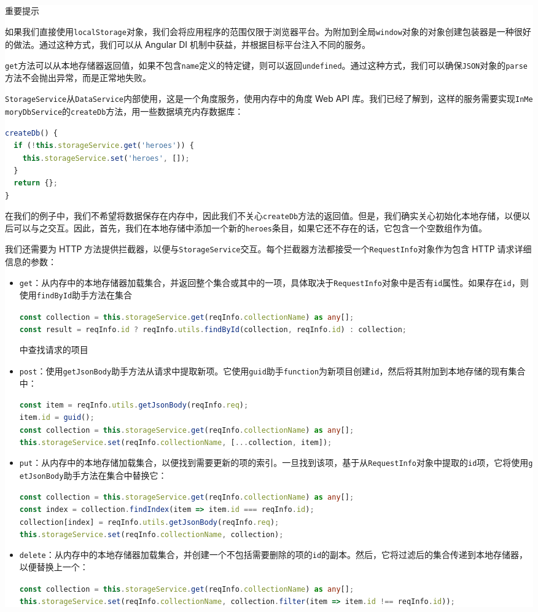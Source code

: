 重要提示

如果我们直接使用`localStorage`对象，我们会将应用程序的范围仅限于浏览器平台。为附加到全局`window`对象的对象创建包装器是一种很好的做法。通过这种方式，我们可以从 Angular DI 机制中获益，并根据目标平台注入不同的服务。

`get`方法可以从本地存储器返回值，如果不包含`name`定义的特定键，则可以返回`undefined`。通过这种方式，我们可以确保`JSON`对象的`parse`方法不会抛出异常，而是正常地失败。

`StorageService`从`DataService`内部使用，这是一个角度服务，使用内存中的角度 Web API 库。我们已经了解到，这样的服务需要实现`InMemoryDbService`的`createDb`方法，用一些数据填充内存数据库：

```ts
createDb() {
  if (!this.storageService.get('heroes')) {
    this.storageService.set('heroes', []);
  }
  return {};
}
```

在我们的例子中，我们不希望将数据保存在内存中，因此我们不关心`createDb`方法的返回值。但是，我们确实关心初始化本地存储，以便以后可以与之交互。因此，首先，我们在本地存储中添加一个新的`heroes`条目，如果它还不存在的话，它包含一个空数组作为值。

我们还需要为 HTTP 方法提供拦截器，以便与`StorageService`交互。每个拦截器方法都接受一个`RequestInfo`对象作为包含 HTTP 请求详细信息的参数：

*   `get`：从内存中的本地存储器加载集合，并返回整个集合或其中的一项，具体取决于`RequestInfo`对象中是否有`id`属性。如果存在`id`，则使用`findById`助手方法在集合

    ```ts
    const collection = this.storageService.get(reqInfo.collectionName) as any[];
    const result = reqInfo.id ? reqInfo.utils.findById(collection, reqInfo.id) : collection;
    ```

    中查找请求的项目
*   `post`：使用`getJsonBody`助手方法从请求中提取新项。它使用`guid`助手`function`为新项目创建`id`，然后将其附加到本地存储的现有集合中：

    ```ts
    const item = reqInfo.utils.getJsonBody(reqInfo.req);
    item.id = guid();
    const collection = this.storageService.get(reqInfo.collectionName) as any[];
    this.storageService.set(reqInfo.collectionName, [...collection, item]);
    ```

*   `put`：从内存中的本地存储加载集合，以便找到需要更新的项的索引。一旦找到该项，基于从`RequestInfo`对象中提取的`id`项，它将使用`getJsonBody`助手方法在集合中替换它：

    ```ts
    const collection = this.storageService.get(reqInfo.collectionName) as any[];
    const index = collection.findIndex(item => item.id === reqInfo.id);
    collection[index] = reqInfo.utils.getJsonBody(reqInfo.req);
    this.storageService.set(reqInfo.collectionName, collection);
    ```

*   `delete`：从内存中的本地存储器加载集合，并创建一个不包括需要删除的项的`id`的副本。然后，它将过滤后的集合传递到本地存储器，以便替换上一个：

    ```ts
    const collection = this.storageService.get(reqInfo.collectionName) as any[];
    this.storageService.set(reqInfo.collectionName, collection.filter(item => item.id !== reqInfo.id));
    ```
